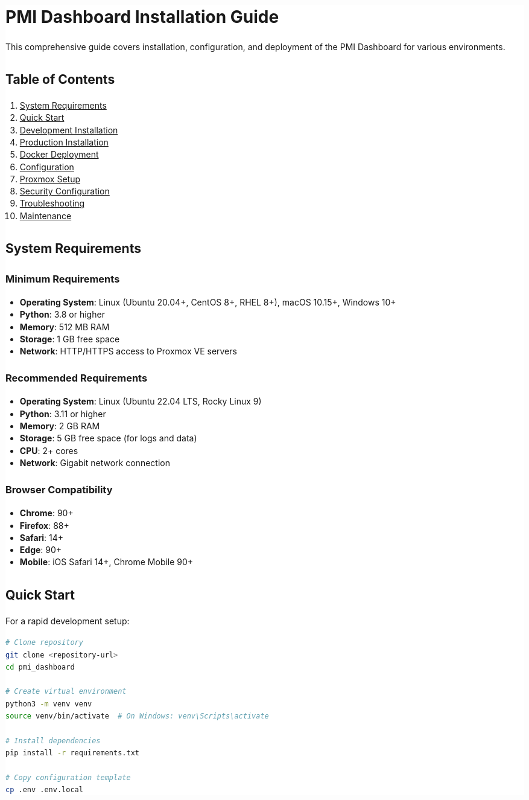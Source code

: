 # PMI Dashboard Installation Guide

This comprehensive guide covers installation, configuration, and deployment of the PMI Dashboard for various environments.

## Table of Contents

1. [System Requirements](#system-requirements)
2. [Quick Start](#quick-start)
3. [Development Installation](#development-installation)
4. [Production Installation](#production-installation)
5. [Docker Deployment](#docker-deployment)
6. [Configuration](#configuration)
7. [Proxmox Setup](#proxmox-setup)
8. [Security Configuration](#security-configuration)
9. [Troubleshooting](#troubleshooting)
10. [Maintenance](#maintenance)

## System Requirements

### Minimum Requirements

- **Operating System**: Linux (Ubuntu 20.04+, CentOS 8+, RHEL 8+), macOS 10.15+, Windows 10+
- **Python**: 3.8 or higher
- **Memory**: 512 MB RAM
- **Storage**: 1 GB free space
- **Network**: HTTP/HTTPS access to Proxmox VE servers

### Recommended Requirements

- **Operating System**: Linux (Ubuntu 22.04 LTS, Rocky Linux 9)
- **Python**: 3.11 or higher
- **Memory**: 2 GB RAM
- **Storage**: 5 GB free space (for logs and data)
- **CPU**: 2+ cores
- **Network**: Gigabit network connection

### Browser Compatibility

- **Chrome**: 90+
- **Firefox**: 88+
- **Safari**: 14+
- **Edge**: 90+
- **Mobile**: iOS Safari 14+, Chrome Mobile 90+

## Quick Start

For a rapid development setup:

```bash
# Clone repository
git clone <repository-url>
cd pmi_dashboard

# Create virtual environment
python3 -m venv venv
source venv/bin/activate  # On Windows: venv\Scripts\activate

# Install dependencies
pip install -r requirements.txt

# Copy configuration template
cp .env .env.local
```